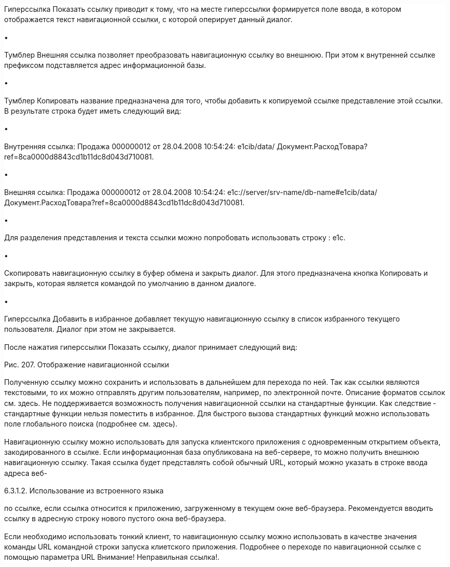 Гиперссылка Показать ссылку приводит к тому, что на месте гиперссылки формируется поле ввода, в котором отображается текст навигационной ссылки, с которой оперирует данный диалог.

•

Тумблер Внешняя ссылка позволяет преобразовать навигационную ссылку во внешнюю. При этом к внутренней ссылке префиксом подставляется адрес информационной базы.

•

Тумблер Копировать название предназначена для того, чтобы добавить к копируемой ссылке представление этой ссылки. В результате строка будет иметь следующий вид:

•

Внутренняя ссылка: Продажа 000000012 от 28.04.2008 10:54:24: e1cib/data/ Документ.РасходТовара?ref=8ca0000d8843cd1b11dc8d043d710081.

•

Внешняя ссылка: Продажа 000000012 от 28.04.2008 10:54:24: e1c://server/srv-name/db-name#e1cib/data/Документ.РасходТовара?ref=8ca0000d8843cd1b11dc8d043d710081.

•

Для разделения представления и текста ссылки можно попробовать использовать строку : e1c.

•

Скопировать навигационную ссылку в буфер обмена и закрыть диалог. Для этого предназначена кнопка Копировать и закрыть, которая является командой по умолчанию в данном диалоге.

•

Гиперссылка Добавить в избранное добавляет текущую навигационную ссылку в список избранного текущего пользователя. Диалог при этом не закрывается.

После нажатия гиперссылки Показать ссылку, диалог принимает следующий вид:

Рис. 207. Отображение навигационной ссылки

Полученную ссылку можно сохранить и использовать в дальнейшем для перехода по ней. Так как ссылки являются текстовыми, то их можно отправлять другим пользователям, например, по электронной почте. Описание форматов ссылок см. здесь. Не поддерживается возможность получения навигационной ссылки на стандартные функции. Как следствие ‑ стандартные функции нельзя поместить в избранное. Для быстрого вызова стандартных функций можно использовать поле глобального поиска (подробнее см. здесь).

Навигационную ссылку можно использовать для запуска клиентского приложения с одновременным открытием объекта, закодированного в ссылке. Если информационная база опубликована на веб-сервере, то можно получить внешнюю навигационную ссылку. Такая ссылка будет представлять собой обычный URL, который можно указать в строке ввода адреса веб-

6.3.1.2. Использование из встроенного языка

по ссылке, если ссылка относится к приложению, загруженному в текущем окне веб-браузера. Рекомендуется вводить ссылку в адресную строку нового пустого окна веб-браузера.

Если необходимо использовать тонкий клиент, то навигационную ссылку можно использовать в качестве значения команды URL командной строки запуска клиетского приложения. Подробнее о переходе по навигационной ссылке с помощью параметра URL Внимание! Неправильная ссылка!.
